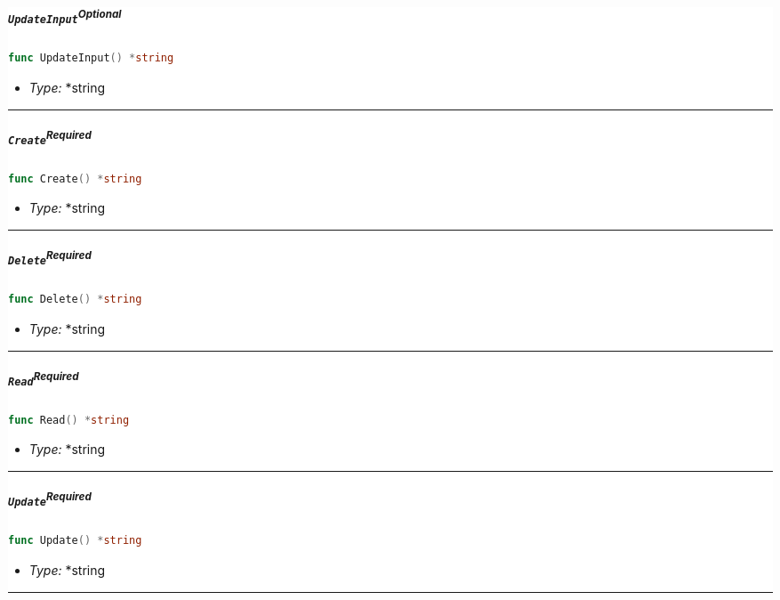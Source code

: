 
##### `UpdateInput`<sup>Optional</sup> <a name="UpdateInput" id="@cdktf/provider-azurerm.springCloudBuildPackBinding.SpringCloudBuildPackBindingTimeoutsOutputReference.property.updateInput"></a>

```go
func UpdateInput() *string
```

- *Type:* *string

---

##### `Create`<sup>Required</sup> <a name="Create" id="@cdktf/provider-azurerm.springCloudBuildPackBinding.SpringCloudBuildPackBindingTimeoutsOutputReference.property.create"></a>

```go
func Create() *string
```

- *Type:* *string

---

##### `Delete`<sup>Required</sup> <a name="Delete" id="@cdktf/provider-azurerm.springCloudBuildPackBinding.SpringCloudBuildPackBindingTimeoutsOutputReference.property.delete"></a>

```go
func Delete() *string
```

- *Type:* *string

---

##### `Read`<sup>Required</sup> <a name="Read" id="@cdktf/provider-azurerm.springCloudBuildPackBinding.SpringCloudBuildPackBindingTimeoutsOutputReference.property.read"></a>

```go
func Read() *string
```

- *Type:* *string

---

##### `Update`<sup>Required</sup> <a name="Update" id="@cdktf/provider-azurerm.springCloudBuildPackBinding.SpringCloudBuildPackBindingTimeoutsOutputReference.property.update"></a>

```go
func Update() *string
```

- *Type:* *string

---